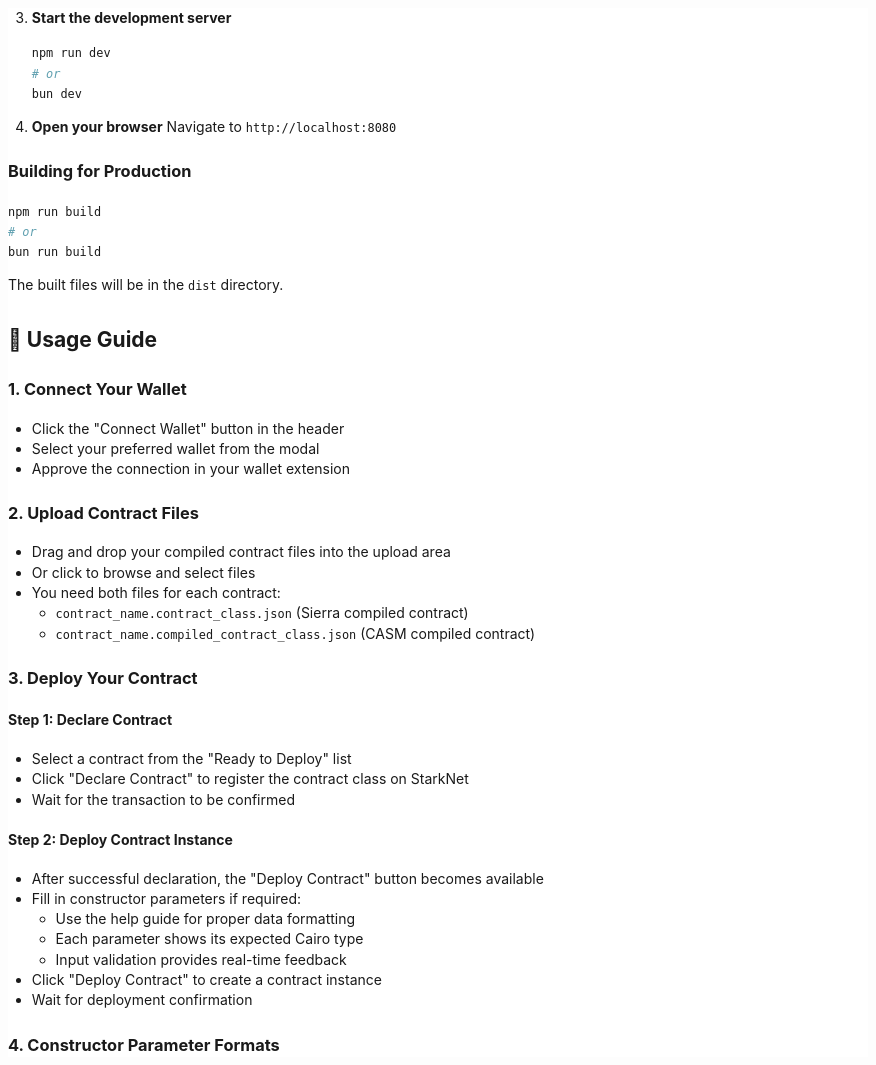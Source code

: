 3. **Start the development server**
   ```bash
   npm run dev
   # or
   bun dev
   ```

4. **Open your browser**
   Navigate to `http://localhost:8080`

### Building for Production

```bash
npm run build
# or
bun run build
```

The built files will be in the `dist` directory.

## 📖 Usage Guide

### 1. Connect Your Wallet
- Click the "Connect Wallet" button in the header
- Select your preferred wallet from the modal
- Approve the connection in your wallet extension

### 2. Upload Contract Files
- Drag and drop your compiled contract files into the upload area
- Or click to browse and select files
- You need both files for each contract:
  - `contract_name.contract_class.json` (Sierra compiled contract)
  - `contract_name.compiled_contract_class.json` (CASM compiled contract)

### 3. Deploy Your Contract

#### Step 1: Declare Contract
- Select a contract from the "Ready to Deploy" list
- Click "Declare Contract" to register the contract class on StarkNet
- Wait for the transaction to be confirmed

#### Step 2: Deploy Contract Instance
- After successful declaration, the "Deploy Contract" button becomes available
- Fill in constructor parameters if required:
  - Use the help guide for proper data formatting
  - Each parameter shows its expected Cairo type
  - Input validation provides real-time feedback
- Click "Deploy Contract" to create a contract instance
- Wait for deployment confirmation

### 4. Constructor Parameter Formats
